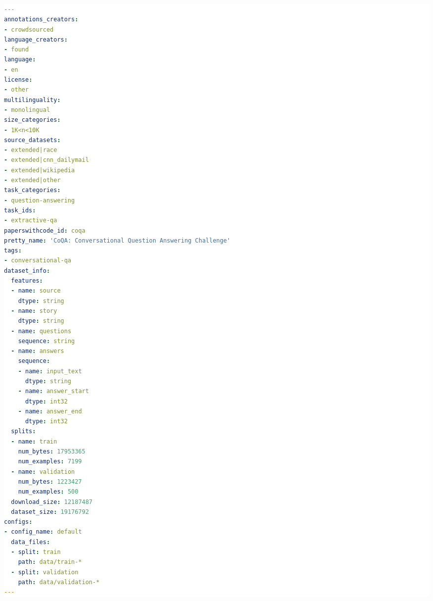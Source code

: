```yaml
---
annotations_creators:
- crowdsourced
language_creators:
- found
language:
- en
license:
- other
multilinguality:
- monolingual
size_categories:
- 1K<n<10K
source_datasets:
- extended|race
- extended|cnn_dailymail
- extended|wikipedia
- extended|other
task_categories:
- question-answering
task_ids:
- extractive-qa
paperswithcode_id: coqa
pretty_name: 'CoQA: Conversational Question Answering Challenge'
tags:
- conversational-qa
dataset_info:
  features:
  - name: source
    dtype: string
  - name: story
    dtype: string
  - name: questions
    sequence: string
  - name: answers
    sequence:
    - name: input_text
      dtype: string
    - name: answer_start
      dtype: int32
    - name: answer_end
      dtype: int32
  splits:
  - name: train
    num_bytes: 17953365
    num_examples: 7199
  - name: validation
    num_bytes: 1223427
    num_examples: 500
  download_size: 12187487
  dataset_size: 19176792
configs:
- config_name: default
  data_files:
  - split: train
    path: data/train-*
  - split: validation
    path: data/validation-*
---
```
